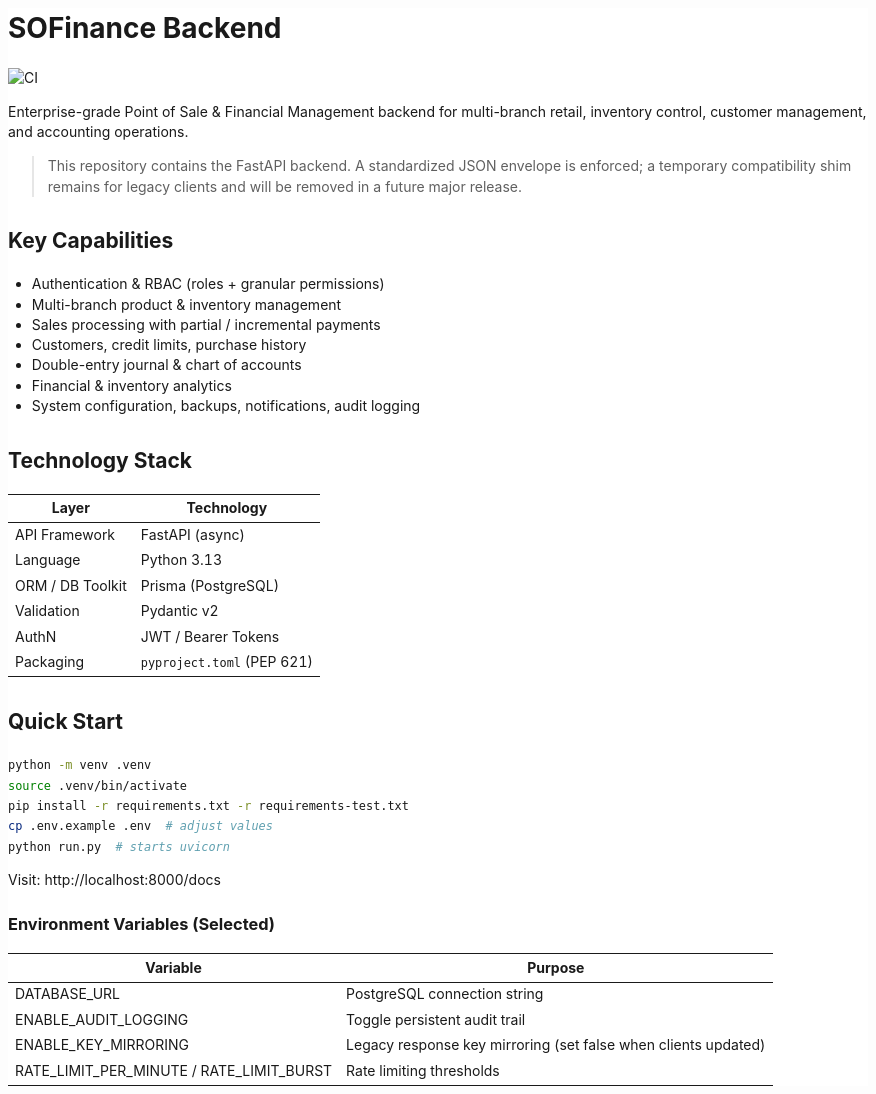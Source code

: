 # SOFinance Backend

![CI](https://github.com/isacad1920/backend/actions/workflows/ci.yml/badge.svg)

Enterprise-grade Point of Sale & Financial Management backend for multi-branch retail, inventory control, customer management, and accounting operations.

> This repository contains the FastAPI backend. A standardized JSON envelope is enforced; a temporary compatibility shim remains for legacy clients and will be removed in a future major release.

## Key Capabilities

- Authentication & RBAC (roles + granular permissions)
- Multi-branch product & inventory management
- Sales processing with partial / incremental payments
- Customers, credit limits, purchase history
- Double-entry journal & chart of accounts
- Financial & inventory analytics
- System configuration, backups, notifications, audit logging

## Technology Stack

| Layer | Technology |
|-------|-----------|
| API Framework | FastAPI (async) |
| Language | Python 3.13 |
| ORM / DB Toolkit | Prisma (PostgreSQL) |
| Validation | Pydantic v2 |
| AuthN | JWT / Bearer Tokens |
| Packaging | `pyproject.toml` (PEP 621) |

## Quick Start

```bash
python -m venv .venv
source .venv/bin/activate
pip install -r requirements.txt -r requirements-test.txt
cp .env.example .env  # adjust values
python run.py  # starts uvicorn
```

Visit: http://localhost:8000/docs

### Environment Variables (Selected)

| Variable | Purpose |
|----------|---------|
| DATABASE_URL | PostgreSQL connection string |
| ENABLE_AUDIT_LOGGING | Toggle persistent audit trail |
| ENABLE_KEY_MIRRORING | Legacy response key mirroring (set false when clients updated) |
| RATE_LIMIT_PER_MINUTE / RATE_LIMIT_BURST | Rate limiting thresholds |
